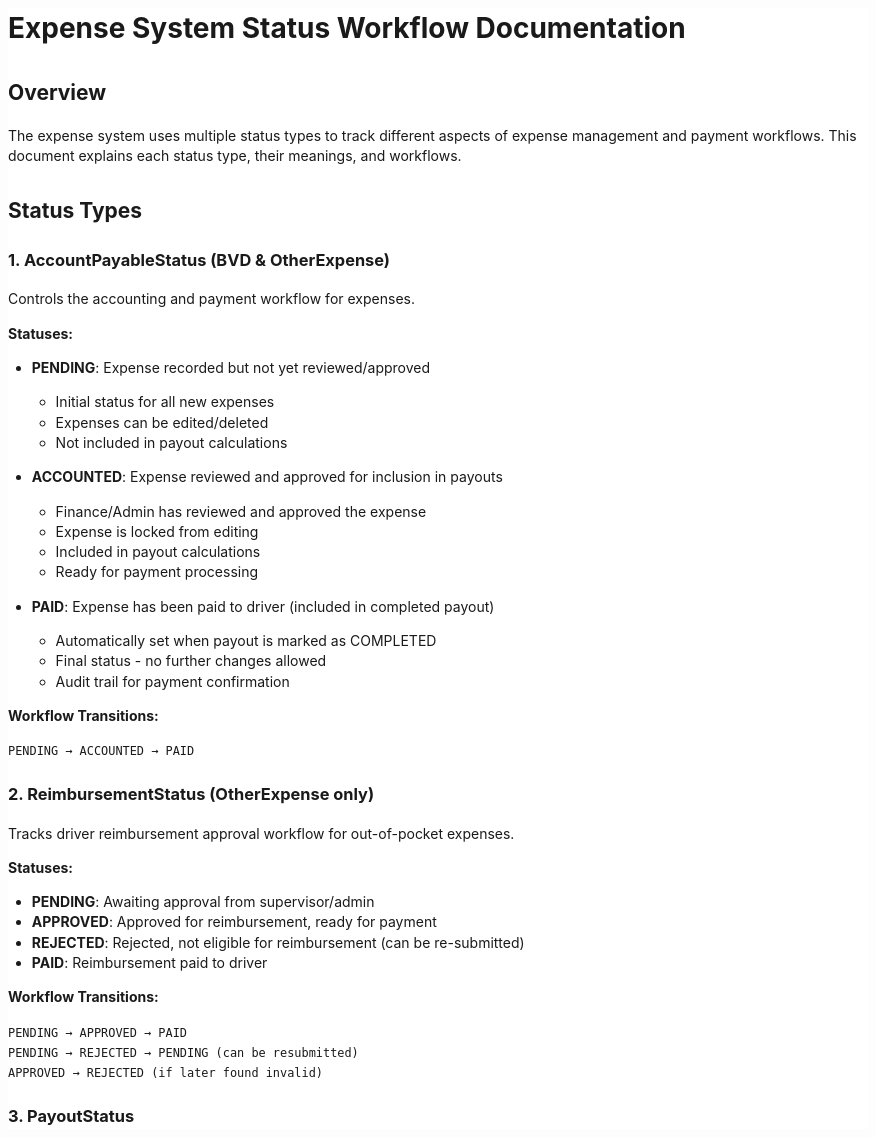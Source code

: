 # Expense System Status Workflow Documentation

## Overview

The expense system uses multiple status types to track different aspects of expense management and payment workflows. This document explains each status type, their meanings, and workflows.

## Status Types

### 1. AccountPayableStatus (BVD & OtherExpense)

Controls the accounting and payment workflow for expenses.

**Statuses:**
- **PENDING**: Expense recorded but not yet reviewed/approved
  - Initial status for all new expenses
  - Expenses can be edited/deleted
  - Not included in payout calculations

- **ACCOUNTED**: Expense reviewed and approved for inclusion in payouts
  - Finance/Admin has reviewed and approved the expense
  - Expense is locked from editing
  - Included in payout calculations
  - Ready for payment processing

- **PAID**: Expense has been paid to driver (included in completed payout)
  - Automatically set when payout is marked as COMPLETED
  - Final status - no further changes allowed
  - Audit trail for payment confirmation

**Workflow Transitions:**
```
PENDING → ACCOUNTED → PAID
```

### 2. ReimbursementStatus (OtherExpense only)

Tracks driver reimbursement approval workflow for out-of-pocket expenses.

**Statuses:**
- **PENDING**: Awaiting approval from supervisor/admin
- **APPROVED**: Approved for reimbursement, ready for payment
- **REJECTED**: Rejected, not eligible for reimbursement (can be re-submitted)
- **PAID**: Reimbursement paid to driver

**Workflow Transitions:**
```
PENDING → APPROVED → PAID
PENDING → REJECTED → PENDING (can be resubmitted)
APPROVED → REJECTED (if later found invalid)
```

### 3. PayoutStatus
